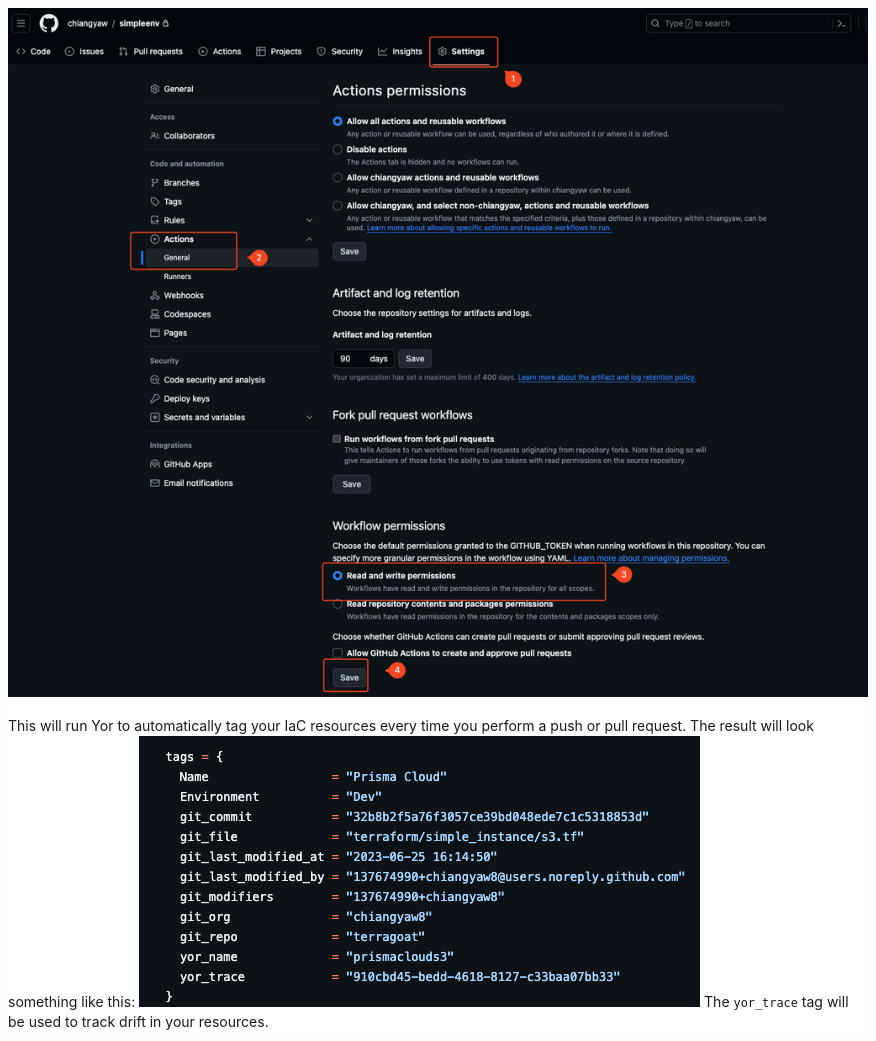 ![alt text](/resources/github-create-action-2.png?raw=true)

This will run Yor to automatically tag your IaC resources every time you perform a push or pull request. The result will look something like this:
![alt text](/resources/github-yor-tags.png?raw=true)
The ```yor_trace``` tag will be used to track drift in your resources. 
